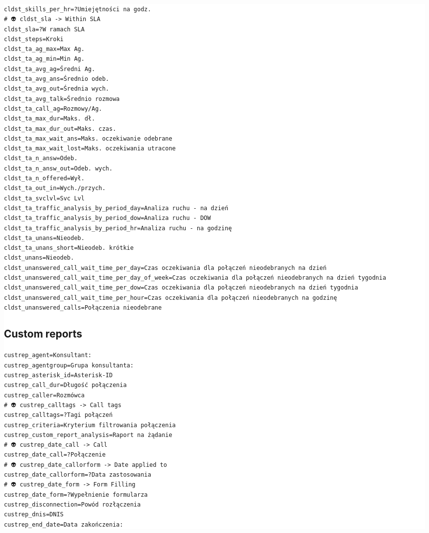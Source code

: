     cldst_skills_per_hr=?Umiejętności na godz.
    # 👽 cldst_sla -> Within SLA
    cldst_sla=?W ramach SLA
    cldst_steps=Kroki
    cldst_ta_ag_max=Max Ag.
    cldst_ta_ag_min=Min Ag.
    cldst_ta_avg_ag=Średni Ag.
    cldst_ta_avg_ans=Średnio odeb.
    cldst_ta_avg_out=Średnia wych.
    cldst_ta_avg_talk=Średnio rozmowa
    cldst_ta_call_ag=Rozmowy/Ag.
    cldst_ta_max_dur=Maks. dł.
    cldst_ta_max_dur_out=Maks. czas.
    cldst_ta_max_wait_ans=Maks. oczekiwanie odebrane
    cldst_ta_max_wait_lost=Maks. oczekiwania utracone
    cldst_ta_n_answ=Odeb.
    cldst_ta_n_answ_out=Odeb. wych.
    cldst_ta_n_offered=Wył.
    cldst_ta_out_in=Wych./przych.
    cldst_ta_svclvl=Svc Lvl
    cldst_ta_traffic_analysis_by_period_day=Analiza ruchu - na dzień
    cldst_ta_traffic_analysis_by_period_dow=Analiza ruchu - DOW
    cldst_ta_traffic_analysis_by_period_hr=Analiza ruchu - na godzinę
    cldst_ta_unans=Nieodeb.
    cldst_ta_unans_short=Nieodeb. krótkie
    cldst_unans=Nieodeb.
    cldst_unanswered_call_wait_time_per_day=Czas oczekiwania dla połączeń nieodebranych na dzień
    cldst_unanswered_call_wait_time_per_day_of_week=Czas oczekiwania dla połączeń nieodebranych na dzień tygodnia
    cldst_unanswered_call_wait_time_per_dow=Czas oczekiwania dla połączeń nieodebranych na dzień tygodnia
    cldst_unanswered_call_wait_time_per_hour=Czas oczekiwania dla połączeń nieodebranych na godzinę
    cldst_unanswered_calls=Połączenia nieodebrane

## Custom reports



    custrep_agent=Konsultant:
    custrep_agentgroup=Grupa konsultanta:
    custrep_asterisk_id=Asterisk-ID
    custrep_call_dur=Długość połączenia
    custrep_caller=Rozmówca
    # 👽 custrep_calltags -> Call tags
    custrep_calltags=?Tagi połączeń
    custrep_criteria=Kryterium filtrowania połączenia
    custrep_custom_report_analysis=Raport na żądanie
    # 👽 custrep_date_call -> Call
    custrep_date_call=?Połączenie
    # 👽 custrep_date_callorform -> Date applied to
    custrep_date_callorform=?Data zastosowania
    # 👽 custrep_date_form -> Form Filling
    custrep_date_form=?Wypełnienie formularza
    custrep_disconnection=Powód rozłączenia
    custrep_dnis=DNIS
    custrep_end_date=Data zakończenia: